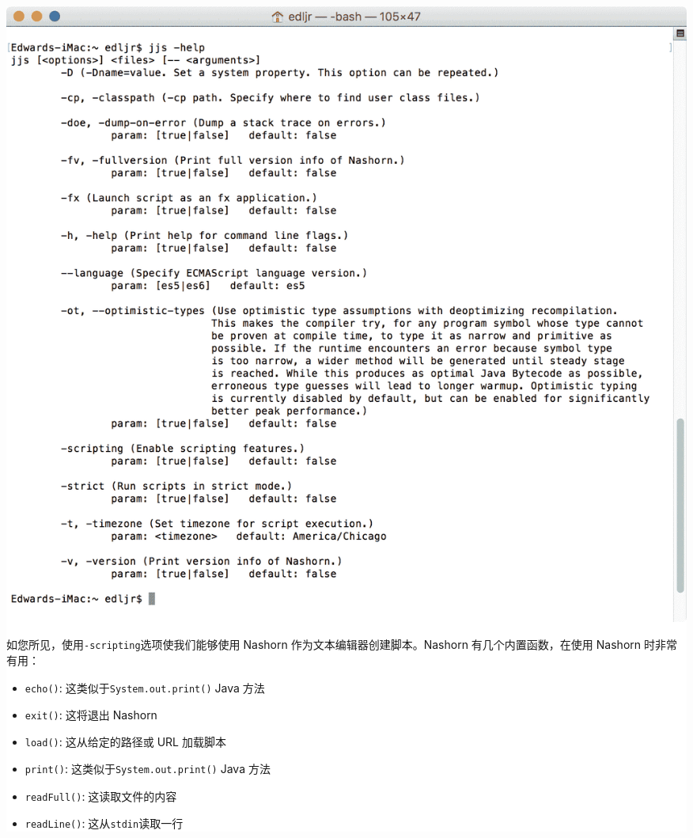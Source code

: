 ![图片](img/b4ff29b9-e56f-48ad-9a8e-954b4d673ba1.png)

如您所见，使用`-scripting`选项使我们能够使用 Nashorn 作为文本编辑器创建脚本。Nashorn 有几个内置函数，在使用 Nashorn 时非常有用：

+   `echo()`: 这类似于`System.out.print()` Java 方法

+   `exit()`: 这将退出 Nashorn

+   `load()`: 这从给定的路径或 URL 加载脚本

+   `print()`: 这类似于`System.out.print()` Java 方法

+   `readFull()`: 这读取文件的内容

+   `readLine()`: 这从`stdin`读取一行
